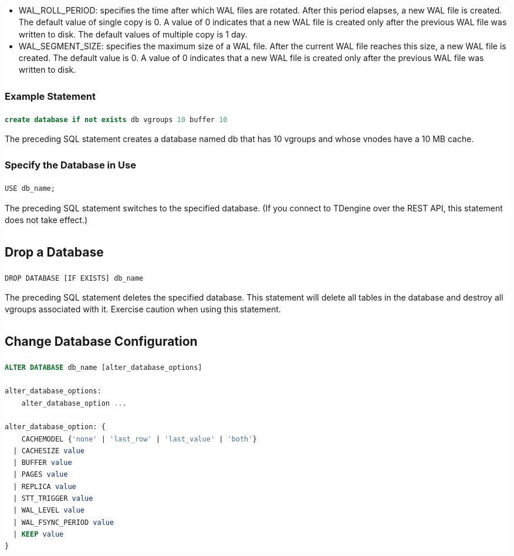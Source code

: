 - WAL_ROLL_PERIOD: specifies the time after which WAL files are rotated. After this period elapses, a new WAL file is created. The default value of single copy is 0. A value of 0 indicates that a new WAL file is created only after the previous WAL file was written to disk. The default values of multiple copy is 1 day.
- WAL_SEGMENT_SIZE: specifies the maximum size of a WAL file. After the current WAL file reaches this size, a new WAL file is created. The default value is 0. A value of 0 indicates that a new WAL file is created only after the previous WAL file was written to disk.

### Example Statement

```sql
create database if not exists db vgroups 10 buffer 10

```

The preceding SQL statement creates a database named db that has 10 vgroups and whose vnodes have a 10 MB cache.

### Specify the Database in Use

```
USE db_name;
```

The preceding SQL statement switches to the specified database. (If you connect to TDengine over the REST API, this statement does not take effect.)

## Drop a Database

```
DROP DATABASE [IF EXISTS] db_name
```

The preceding SQL statement deletes the specified database. This statement will delete all tables in the database and destroy all vgroups associated with it. Exercise caution when using this statement.

## Change Database Configuration

```sql
ALTER DATABASE db_name [alter_database_options]

alter_database_options:
    alter_database_option ...

alter_database_option: {
    CACHEMODEL {'none' | 'last_row' | 'last_value' | 'both'}
  | CACHESIZE value
  | BUFFER value
  | PAGES value
  | REPLICA value
  | STT_TRIGGER value
  | WAL_LEVEL value
  | WAL_FSYNC_PERIOD value
  | KEEP value
}
```
